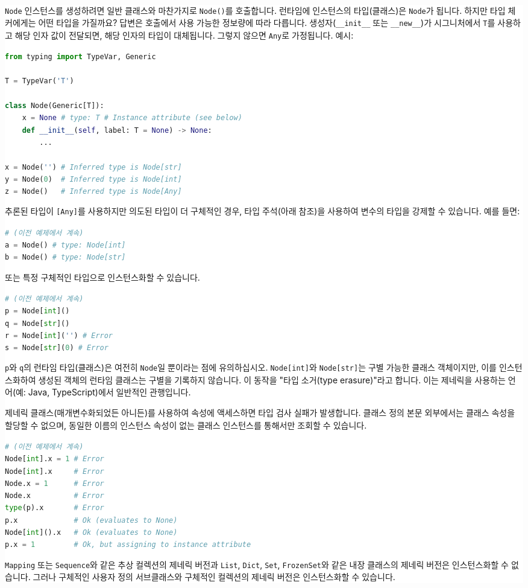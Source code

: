 `Node` 인스턴스를 생성하려면 일반 클래스와 마찬가지로 `Node()`를 호출합니다. 런타임에 인스턴스의 타입(클래스)은 `Node`가 됩니다. 하지만 타입 체커에게는 어떤 타입을 가질까요? 답변은 호출에서 사용 가능한 정보량에 따라 다릅니다. 생성자(`__init__` 또는 `__new__`)가 시그니처에서 `T`를 사용하고 해당 인자 값이 전달되면, 해당 인자의 타입이 대체됩니다. 그렇지 않으면 `Any`로 가정됩니다. 예시:

```python
from typing import TypeVar, Generic

T = TypeVar('T')

class Node(Generic[T]):
    x = None # type: T # Instance attribute (see below)
    def __init__(self, label: T = None) -> None:
        ...

x = Node('') # Inferred type is Node[str]
y = Node(0)  # Inferred type is Node[int]
z = Node()   # Inferred type is Node[Any]
```

추론된 타입이 `[Any]`를 사용하지만 의도된 타입이 더 구체적인 경우, 타입 주석(아래 참조)을 사용하여 변수의 타입을 강제할 수 있습니다. 예를 들면:

```python
# (이전 예제에서 계속)
a = Node() # type: Node[int]
b = Node() # type: Node[str]
```

또는 특정 구체적인 타입으로 인스턴스화할 수 있습니다.

```python
# (이전 예제에서 계속)
p = Node[int]()
q = Node[str]()
r = Node[int]('') # Error
s = Node[str](0) # Error
```

`p`와 `q`의 런타임 타입(클래스)은 여전히 `Node`일 뿐이라는 점에 유의하십시오. `Node[int]`와 `Node[str]`는 구별 가능한 클래스 객체이지만, 이를 인스턴스화하여 생성된 객체의 런타임 클래스는 구별을 기록하지 않습니다. 이 동작을 "타입 소거(type erasure)"라고 합니다. 이는 제네릭을 사용하는 언어(예: Java, TypeScript)에서 일반적인 관행입니다.

제네릭 클래스(매개변수화되었든 아니든)를 사용하여 속성에 액세스하면 타입 검사 실패가 발생합니다. 클래스 정의 본문 외부에서는 클래스 속성을 할당할 수 없으며, 동일한 이름의 인스턴스 속성이 없는 클래스 인스턴스를 통해서만 조회할 수 있습니다.

```python
# (이전 예제에서 계속)
Node[int].x = 1 # Error
Node[int].x     # Error
Node.x = 1      # Error
Node.x          # Error
type(p).x       # Error
p.x             # Ok (evaluates to None)
Node[int]().x   # Ok (evaluates to None)
p.x = 1         # Ok, but assigning to instance attribute
```

`Mapping` 또는 `Sequence`와 같은 추상 컬렉션의 제네릭 버전과 `List`, `Dict`, `Set`, `FrozenSet`와 같은 내장 클래스의 제네릭 버전은 인스턴스화할 수 없습니다. 그러나 구체적인 사용자 정의 서브클래스와 구체적인 컬렉션의 제네릭 버전은 인스턴스화할 수 있습니다.
